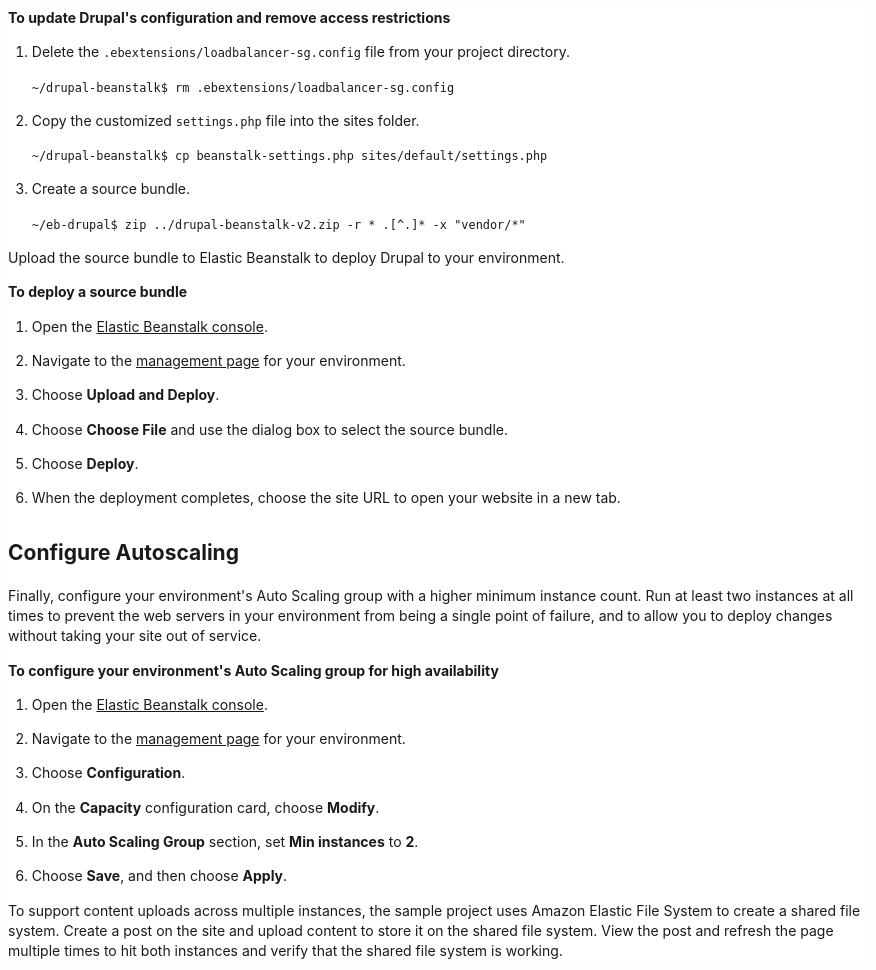 **To update Drupal's configuration and remove access restrictions**

1. Delete the `.ebextensions/loadbalancer-sg.config` file from your project directory\.

   ```
   ~/drupal-beanstalk$ rm .ebextensions/loadbalancer-sg.config
   ```

1. Copy the customized `settings.php` file into the sites folder\.

   ```
   ~/drupal-beanstalk$ cp beanstalk-settings.php sites/default/settings.php
   ```

1. Create a source bundle\.

   ```
   ~/eb-drupal$ zip ../drupal-beanstalk-v2.zip -r * .[^.]* -x "vendor/*"
   ```

Upload the source bundle to Elastic Beanstalk to deploy Drupal to your environment\.

**To deploy a source bundle**

1. Open the [Elastic Beanstalk console](https://console.aws.amazon.com/elasticbeanstalk)\.

1. Navigate to the [management page](environments-console.md) for your environment\.

1. Choose **Upload and Deploy**\.

1. Choose **Choose File** and use the dialog box to select the source bundle\.

1. Choose **Deploy**\.

1. When the deployment completes, choose the site URL to open your website in a new tab\.

## Configure Autoscaling<a name="php-hadrupal-tutorial-autoscaling"></a>

Finally, configure your environment's Auto Scaling group with a higher minimum instance count\. Run at least two instances at all times to prevent the web servers in your environment from being a single point of failure, and to allow you to deploy changes without taking your site out of service\.

**To configure your environment's Auto Scaling group for high availability**

1. Open the [Elastic Beanstalk console](https://console.aws.amazon.com/elasticbeanstalk)\.

1. Navigate to the [management page](environments-console.md) for your environment\.

1. Choose **Configuration**\.

1. On the **Capacity** configuration card, choose **Modify**\.

1. In the **Auto Scaling Group** section, set **Min instances** to **2**\.

1. Choose **Save**, and then choose **Apply**\.

To support content uploads across multiple instances, the sample project uses Amazon Elastic File System to create a shared file system\. Create a post on the site and upload content to store it on the shared file system\. View the post and refresh the page multiple times to hit both instances and verify that the shared file system is working\.
